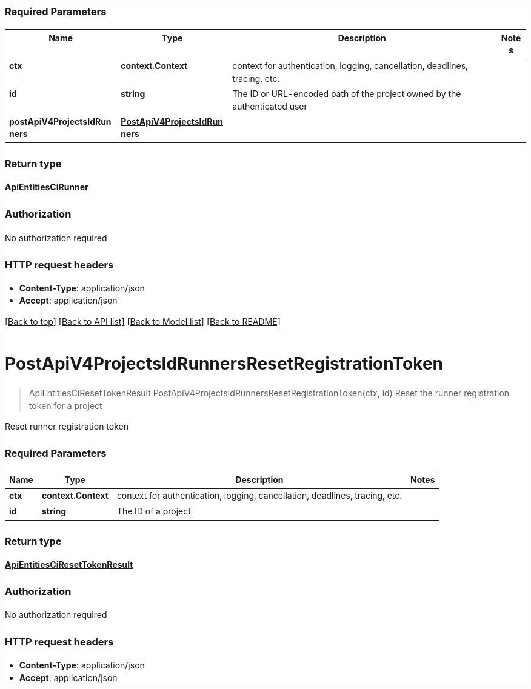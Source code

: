 ### Required Parameters

Name | Type | Description  | Notes
------------- | ------------- | ------------- | -------------
 **ctx** | **context.Context** | context for authentication, logging, cancellation, deadlines, tracing, etc.
  **id** | **string**| The ID or URL-encoded path of the project owned by the authenticated user | 
  **postApiV4ProjectsIdRunners** | [**PostApiV4ProjectsIdRunners**](PostApiV4ProjectsIdRunners.md)|  | 

### Return type

[**ApiEntitiesCiRunner**](API_Entities_Ci_Runner.md)

### Authorization

No authorization required

### HTTP request headers

 - **Content-Type**: application/json
 - **Accept**: application/json

[[Back to top]](#) [[Back to API list]](../README.md#documentation-for-api-endpoints) [[Back to Model list]](../README.md#documentation-for-models) [[Back to README]](../README.md)

# **PostApiV4ProjectsIdRunnersResetRegistrationToken**
> ApiEntitiesCiResetTokenResult PostApiV4ProjectsIdRunnersResetRegistrationToken(ctx, id)
Reset the runner registration token for a project

Reset runner registration token

### Required Parameters

Name | Type | Description  | Notes
------------- | ------------- | ------------- | -------------
 **ctx** | **context.Context** | context for authentication, logging, cancellation, deadlines, tracing, etc.
  **id** | **string**| The ID of a project | 

### Return type

[**ApiEntitiesCiResetTokenResult**](API_Entities_Ci_ResetTokenResult.md)

### Authorization

No authorization required

### HTTP request headers

 - **Content-Type**: application/json
 - **Accept**: application/json

